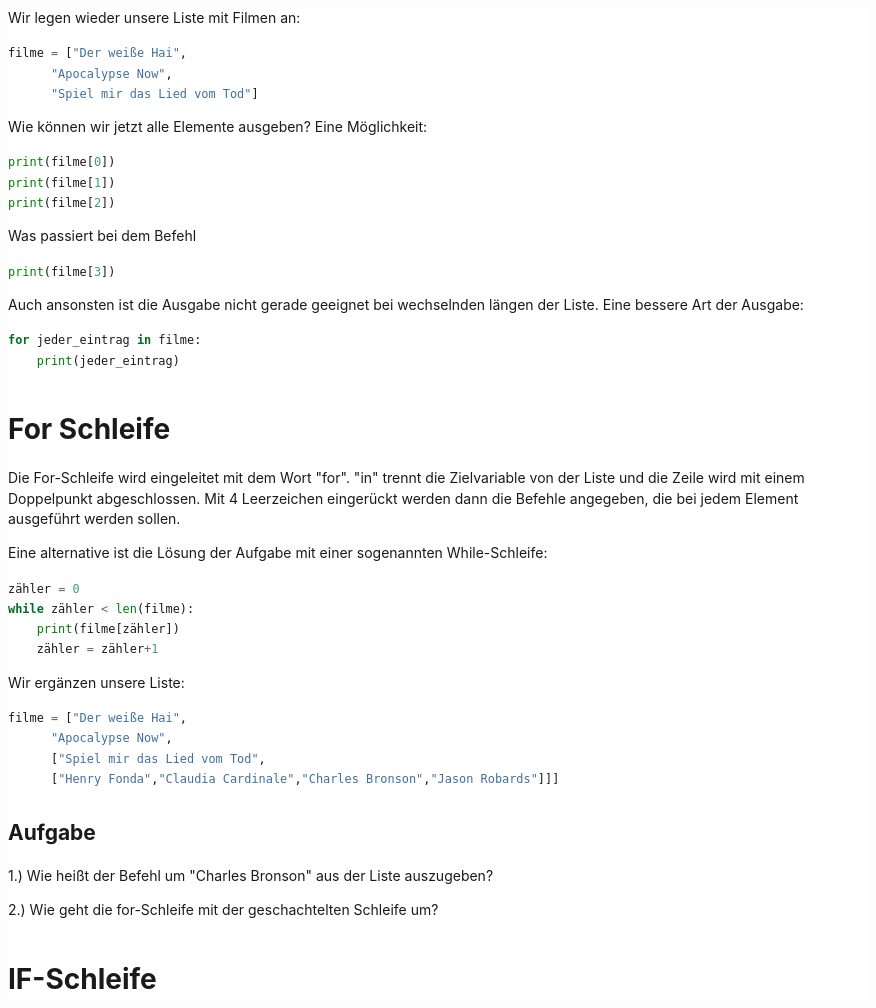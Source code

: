 Wir legen wieder unsere Liste mit Filmen an:

```python
filme = ["Der weiße Hai", 
	  "Apocalypse Now", 
	  "Spiel mir das Lied vom Tod"]
```
Wie können wir jetzt alle Elemente ausgeben?
Eine Möglichkeit:

```python
print(filme[0])
print(filme[1])
print(filme[2])
```
Was passiert bei dem Befehl

```python
print(filme[3])
```
Auch ansonsten ist die Ausgabe nicht gerade geeignet bei wechselnden längen der Liste.
Eine bessere Art der Ausgabe:

```python
for jeder_eintrag in filme:
	print(jeder_eintrag)
```
# For Schleife

Die For-Schleife wird eingeleitet mit dem Wort "for". "in" trennt die Zielvariable von der Liste und die Zeile wird mit einem Doppelpunkt abgeschlossen. Mit 4 Leerzeichen eingerückt werden dann die Befehle angegeben, die bei jedem Element ausgeführt werden sollen.

Eine alternative ist die Lösung der Aufgabe mit einer sogenannten While-Schleife:

```python
zähler = 0
while zähler < len(filme):
    print(filme[zähler])
    zähler = zähler+1
```
Wir ergänzen unsere Liste:

```python
filme = ["Der weiße Hai", 
	  "Apocalypse Now", 
	  ["Spiel mir das Lied vom Tod",
	  ["Henry Fonda","Claudia Cardinale","Charles Bronson","Jason Robards"]]]
```
## Aufgabe

1.) Wie heißt der Befehl um "Charles Bronson" aus der Liste auszugeben?

2.) Wie geht die for-Schleife mit der geschachtelten Schleife um?

# IF-Schleife
